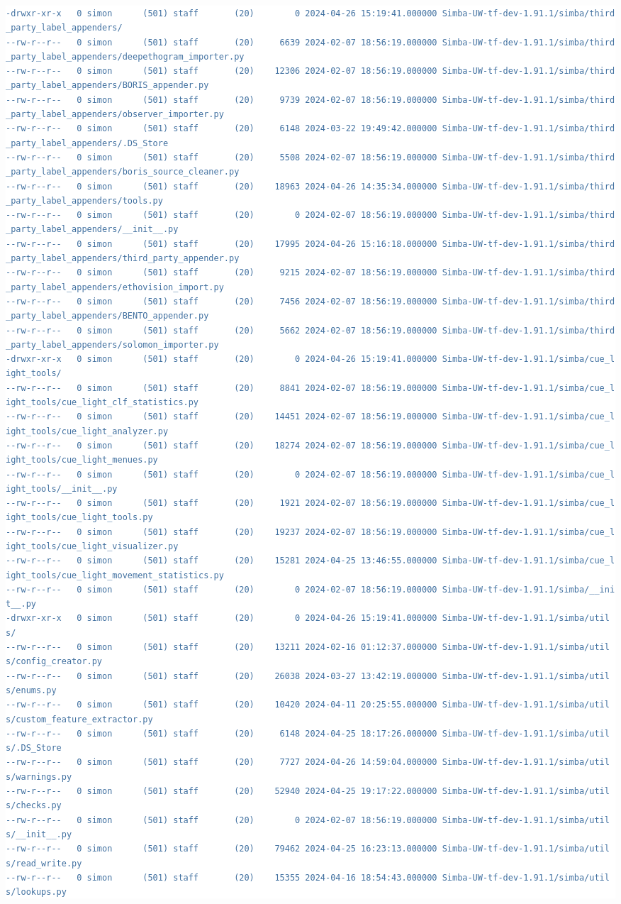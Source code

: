 ```diff
-drwxr-xr-x   0 simon      (501) staff       (20)        0 2024-04-26 15:19:41.000000 Simba-UW-tf-dev-1.91.1/simba/third_party_label_appenders/
--rw-r--r--   0 simon      (501) staff       (20)     6639 2024-02-07 18:56:19.000000 Simba-UW-tf-dev-1.91.1/simba/third_party_label_appenders/deepethogram_importer.py
--rw-r--r--   0 simon      (501) staff       (20)    12306 2024-02-07 18:56:19.000000 Simba-UW-tf-dev-1.91.1/simba/third_party_label_appenders/BORIS_appender.py
--rw-r--r--   0 simon      (501) staff       (20)     9739 2024-02-07 18:56:19.000000 Simba-UW-tf-dev-1.91.1/simba/third_party_label_appenders/observer_importer.py
--rw-r--r--   0 simon      (501) staff       (20)     6148 2024-03-22 19:49:42.000000 Simba-UW-tf-dev-1.91.1/simba/third_party_label_appenders/.DS_Store
--rw-r--r--   0 simon      (501) staff       (20)     5508 2024-02-07 18:56:19.000000 Simba-UW-tf-dev-1.91.1/simba/third_party_label_appenders/boris_source_cleaner.py
--rw-r--r--   0 simon      (501) staff       (20)    18963 2024-04-26 14:35:34.000000 Simba-UW-tf-dev-1.91.1/simba/third_party_label_appenders/tools.py
--rw-r--r--   0 simon      (501) staff       (20)        0 2024-02-07 18:56:19.000000 Simba-UW-tf-dev-1.91.1/simba/third_party_label_appenders/__init__.py
--rw-r--r--   0 simon      (501) staff       (20)    17995 2024-04-26 15:16:18.000000 Simba-UW-tf-dev-1.91.1/simba/third_party_label_appenders/third_party_appender.py
--rw-r--r--   0 simon      (501) staff       (20)     9215 2024-02-07 18:56:19.000000 Simba-UW-tf-dev-1.91.1/simba/third_party_label_appenders/ethovision_import.py
--rw-r--r--   0 simon      (501) staff       (20)     7456 2024-02-07 18:56:19.000000 Simba-UW-tf-dev-1.91.1/simba/third_party_label_appenders/BENTO_appender.py
--rw-r--r--   0 simon      (501) staff       (20)     5662 2024-02-07 18:56:19.000000 Simba-UW-tf-dev-1.91.1/simba/third_party_label_appenders/solomon_importer.py
-drwxr-xr-x   0 simon      (501) staff       (20)        0 2024-04-26 15:19:41.000000 Simba-UW-tf-dev-1.91.1/simba/cue_light_tools/
--rw-r--r--   0 simon      (501) staff       (20)     8841 2024-02-07 18:56:19.000000 Simba-UW-tf-dev-1.91.1/simba/cue_light_tools/cue_light_clf_statistics.py
--rw-r--r--   0 simon      (501) staff       (20)    14451 2024-02-07 18:56:19.000000 Simba-UW-tf-dev-1.91.1/simba/cue_light_tools/cue_light_analyzer.py
--rw-r--r--   0 simon      (501) staff       (20)    18274 2024-02-07 18:56:19.000000 Simba-UW-tf-dev-1.91.1/simba/cue_light_tools/cue_light_menues.py
--rw-r--r--   0 simon      (501) staff       (20)        0 2024-02-07 18:56:19.000000 Simba-UW-tf-dev-1.91.1/simba/cue_light_tools/__init__.py
--rw-r--r--   0 simon      (501) staff       (20)     1921 2024-02-07 18:56:19.000000 Simba-UW-tf-dev-1.91.1/simba/cue_light_tools/cue_light_tools.py
--rw-r--r--   0 simon      (501) staff       (20)    19237 2024-02-07 18:56:19.000000 Simba-UW-tf-dev-1.91.1/simba/cue_light_tools/cue_light_visualizer.py
--rw-r--r--   0 simon      (501) staff       (20)    15281 2024-04-25 13:46:55.000000 Simba-UW-tf-dev-1.91.1/simba/cue_light_tools/cue_light_movement_statistics.py
--rw-r--r--   0 simon      (501) staff       (20)        0 2024-02-07 18:56:19.000000 Simba-UW-tf-dev-1.91.1/simba/__init__.py
-drwxr-xr-x   0 simon      (501) staff       (20)        0 2024-04-26 15:19:41.000000 Simba-UW-tf-dev-1.91.1/simba/utils/
--rw-r--r--   0 simon      (501) staff       (20)    13211 2024-02-16 01:12:37.000000 Simba-UW-tf-dev-1.91.1/simba/utils/config_creator.py
--rw-r--r--   0 simon      (501) staff       (20)    26038 2024-03-27 13:42:19.000000 Simba-UW-tf-dev-1.91.1/simba/utils/enums.py
--rw-r--r--   0 simon      (501) staff       (20)    10420 2024-04-11 20:25:55.000000 Simba-UW-tf-dev-1.91.1/simba/utils/custom_feature_extractor.py
--rw-r--r--   0 simon      (501) staff       (20)     6148 2024-04-25 18:17:26.000000 Simba-UW-tf-dev-1.91.1/simba/utils/.DS_Store
--rw-r--r--   0 simon      (501) staff       (20)     7727 2024-04-26 14:59:04.000000 Simba-UW-tf-dev-1.91.1/simba/utils/warnings.py
--rw-r--r--   0 simon      (501) staff       (20)    52940 2024-04-25 19:17:22.000000 Simba-UW-tf-dev-1.91.1/simba/utils/checks.py
--rw-r--r--   0 simon      (501) staff       (20)        0 2024-02-07 18:56:19.000000 Simba-UW-tf-dev-1.91.1/simba/utils/__init__.py
--rw-r--r--   0 simon      (501) staff       (20)    79462 2024-04-25 16:23:13.000000 Simba-UW-tf-dev-1.91.1/simba/utils/read_write.py
--rw-r--r--   0 simon      (501) staff       (20)    15355 2024-04-16 18:54:43.000000 Simba-UW-tf-dev-1.91.1/simba/utils/lookups.py
```